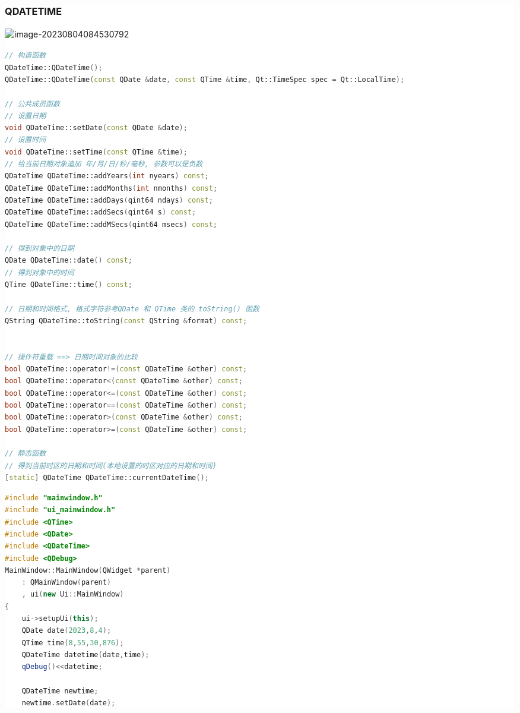 

### QDATETIME

![image-20230804084530792](E:\MD\QTT.assets\image-20230804084530792.png)

```Cpp
// 构造函数
QDateTime::QDateTime();
QDateTime::QDateTime(const QDate &date, const QTime &time, Qt::TimeSpec spec = Qt::LocalTime);

// 公共成员函数
// 设置日期
void QDateTime::setDate(const QDate &date);
// 设置时间
void QDateTime::setTime(const QTime &time);
// 给当前日期对象追加 年/月/日/秒/毫秒, 参数可以是负数
QDateTime QDateTime::addYears(int nyears) const;
QDateTime QDateTime::addMonths(int nmonths) const;
QDateTime QDateTime::addDays(qint64 ndays) const;
QDateTime QDateTime::addSecs(qint64 s) const;
QDateTime QDateTime::addMSecs(qint64 msecs) const;

// 得到对象中的日期
QDate QDateTime::date() const;
// 得到对象中的时间
QTime QDateTime::time() const;

// 日期和时间格式, 格式字符参考QDate 和 QTime 类的 toString() 函数
QString QDateTime::toString(const QString &format) const;


// 操作符重载 ==> 日期时间对象的比较
bool QDateTime::operator!=(const QDateTime &other) const;
bool QDateTime::operator<(const QDateTime &other) const;
bool QDateTime::operator<=(const QDateTime &other) const;
bool QDateTime::operator==(const QDateTime &other) const;
bool QDateTime::operator>(const QDateTime &other) const;
bool QDateTime::operator>=(const QDateTime &other) const;

// 静态函数
// 得到当前时区的日期和时间(本地设置的时区对应的日期和时间)
[static] QDateTime QDateTime::currentDateTime();

```

```c++
#include "mainwindow.h"
#include "ui_mainwindow.h"
#include <QTime>
#include <QDate>
#include <QDateTime>
#include <QDebug>
MainWindow::MainWindow(QWidget *parent)
    : QMainWindow(parent)
    , ui(new Ui::MainWindow)
{
    ui->setupUi(this);
    QDate date(2023,8,4);
    QTime time(8,55,30,876);
    QDateTime datetime(date,time);
    qDebug()<<datetime;

    QDateTime newtime;
    newtime.setDate(date);
```